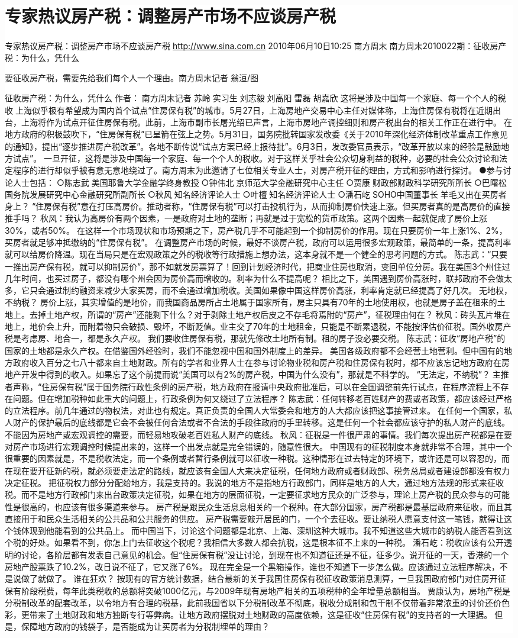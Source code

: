 # 专家热议房产税：调整房产市场不应谈房产税

专家热议房产税：调整房产市场不应谈房产税
http://www.sina.com.cn  2010年06月10日10:25  南方周末
南方周末2010022期：征收房产税：为什么，凭什么

要征收房产税，需要先给我们每个人一个理由。南方周末记者 翁洹/图

征收房产税：为什么，凭什么
作者： 南方周末记者 苏岭 实习生 刘志毅 刘高阳 雷磊 胡嘉欣
这将是涉及中国每一个家庭、每一个个人的税收
上海似乎极有希望成为国内首个试点“住房保有税”的城市。5月27日，上海房地产交易中心主任对媒体称，上海住房保有税将在近期出台，上海将作为试点开征住房保有税。此前，上海市副市长屠光绍已声言，上海市房地产调控细则和房产税出台的相关工作正在进行中。
在地方政府的积极鼓吹下，“住房保有税”已呈箭在弦上之势。5月31日，国务院批转国家发改委《关于2010年深化经济体制改革重点工作意见的通知》，提出“逐步推进房产税改革”。各地不断传说“试点方案已经上报待批”。6月3日，发改委官员表示，“改革开放以来的经验是鼓励地方试点”。
一旦开征，这将是涉及中国每一个家庭、每一个个人的税收。对于这样关乎社会公众切身利益的税种，必要的社会公众讨论和法定程序的进行却似乎被有意无意地绕过了。南方周末为此邀请了七位相关专业人士，对房产税开征的理由，方式和影响进行探讨。
●参与讨论人士包括：
○陈志武 美国耶鲁大学金融学终身教授
○钟伟北 京师范大学金融研究中心主任
○贾康   财政部财政科学研究所所长
○巴曙松 国务院发展研究中心金融研究所副所长
○秋风   知名经济评论人士
○叶檀   知名经济评论人士
○潘石屹 SOHO中国董事长
羊毛又出在买房者身上？
“住房保有税”意在打压高房价。推动者称，“住房保有税”可以打击投机行为，从而抑制房价快速上涨。但买房者真的是高房价的直接推手吗？
秋风：我认为高房价有两个因素，一是政府对土地的垄断；再就是过于宽松的货币政策。这两个因素一起就促成了房价上涨30%，或者50%。
在这样一个市场现状和市场预期之下，房产税几乎不可能起到一个抑制房价的作用。现在只要房价一年上涨1%、2%，买房者就足够冲抵缴纳的“住房保有税”。
在调整房产市场的时候，最好不谈房产税，政府可以运用很多宏观政策，最简单的一条，提高利率就可以给房价降温。现在当局只是在宏观政策之外的税收等行政措施上想办法，这本身就不是一个健全的思考问题的方式。
陈志武：“只要一推出房产保有税，就可以抑制房价”，那不如就发房票算了！回到计划经济时代，把商业住房也取消，变回单位分房。我在美国3个州住过几年时间，也买过房子，都没有哪个州会因为房价高而增收的。利率为什么不提高呢？
相比之下，美国遇到房价高涨时，联邦政府不会做太多，它只会通过制约融资来减少大家买房，而不会通过增加税收。美国如果像中国这样房价高涨，利率肯定就已经提高了好几次。
无地权，不纳税？
房价上涨，其实增值的是地价，而我国商品房所占土地属于国家所有，房主只具有70年的土地使用权，也就是房子盖在租来的土地上。去掉土地产权，所谓的“房产”还能剩下什么？对于剥除土地产权后皮之不存毛将焉附的“房产”，征税理由何在？
秋风：砖头瓦片堆在地上，地价会上升，而附着物只会破损、毁坏，不断贬值。业主交了70年的土地租金，只能是不断累退税，不能按评估价征税。国外收房产税是考虑房、地合一，都是永久产权。
我们要收住房保有税，那就先修改土地所有制。租的房子没必要交税。
陈志武：征收“房地产税”的国家的土地都是永久产权。在借鉴国外经验时，我们不能忽视中国和国外制度上的差异。
美国各级政府都不会经营土地营利。但中国有的地方政府收入百分之七八十都来自土地财政。所有的学者和业界人士在参与讨论物业税和房产税和住房保有税时，都不应该忘记地方政府在房地产开发中得到的收入。如果忘了这个前提而说“美国可以有2%的房产税，中国为什么没有”，那就是不科学的。
“无法定，不纳税”？
主推者声称，“住房保有税”属于国务院行政性条例的房产税，地方政府在报请中央政府批准后，可以在全国调整前先行试点，在程序流程上不存在问题。但在增加税种如此重大的问题上，行政条例为何又绕过了立法程序？
陈志武：任何转移老百姓财产的费或者政策，都应该经过严格的立法程序。前几年通过的物权法，对此也有规定。真正负责的全国人大常委会和地方的人大都应该把这事接管过来。
在任何一个国家，私人财产的保护最后的底线都是它会不会被任何合法或者不合法的手段往政府的手里转移。这是任何一个社会都应该守护的私人财产的底线。不能因为房地产或宏观调控的需要，而轻易地攻破老百姓私人财产的底线。
秋风：征税是一件很严肃的事情。我们每次提出房产税都是在要对房产市场进行宏观调控时候提出来的，这样一个出发点就是完全错误的，随意性很大。
中国现有的征税制度本身就非常不合理，其中一个很重要的因素就是，不是税收法定，而一个条例或者暂行条例就可以征收一种税。这种情形在过去特定的环境下，或许还是可以容忍的，而在现在要开征新的税，就必须要走法定的路线，就应该有全国人大来决定征税，任何地方政府或者财政部、税务总局或者建设部都没有权力决定征税。
把征税权力部分分配给地方，我是支持的。我说的地方不是指地方行政部门，同样是地方的人大，通过地方法规的形式来征收税。而不是地方行政部门来出台政策决定征税，如果在地方的层面征税，一定要征求地方民众的广泛参与，理论上房产税的民众参与的可能性是很高的，也应该有很多渠道来参与。
房产税是跟民众生活息息相关的一个税种。在大部分国家，房产税都是最基层政府来征收，而且其直接用于和民众生活相关的公共品和公共服务的供应。
房产税需要敲开居民的门，一个个去征收。要让纳税人愿意支付这一笔钱，就得让这个钱体现到他能看到的公共品上。
而中国当下，讨论这个问题都是北京、上海、深圳这种大城市。我不知道这些大城市的纳税人能否看到这个税的好处。如果看不到，你怎上门去征收这个税呢？我相信大多数人都会抗税，这是根本征不上来的一种税。
潘石屹：税收应该有公开透明的讨论，各阶层都有发表自己意见的机会。但“住房保有税”没让讨论，到现在也不知道征还是不征，征多少。说开征的一天，香港的一个房地产股票跌了10.2%，改日说不征了，它又涨了6%。
现在完全是一个黑箱操作，谁也不知道下一步怎么做。应该通过立法程序解决，不是说做了就做了。
谁在狂欢？
按现有的官方统计数据，结合最新的关于我国住房保有税征收政策消息测算，一旦我国政府部门对住房开征保有阶段税费，每年此类税收的总额将突破1000亿元，与2009年现有房地产相关的五项税种的全年增量总额相当。
贾康认为，房地产税是分税制改革的配套改革，以令地方有合理的税基，此前我国省以下分税制改革不彻底，税收分成制和包干制不仅带着非常浓重的讨价还价色彩，更带来了土地财政和地方独断专行等弊病。让地方政府摆脱对土地财政的高度依赖，这是征收“住房保有税”的支持者的一大理据。
但是，保障地方政府的钱袋子，是否能成为让买房者为分税制埋单的理由？